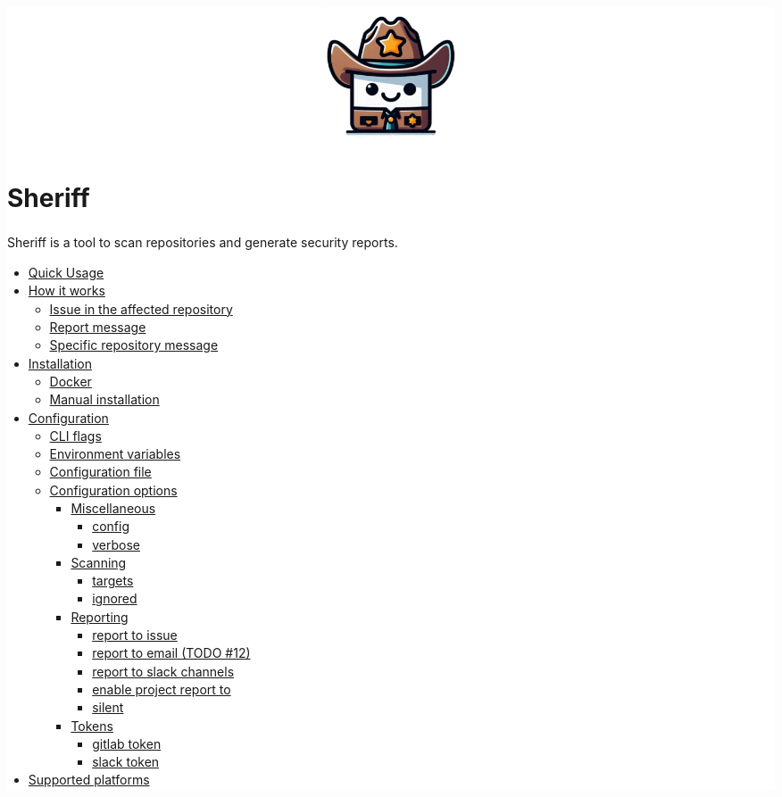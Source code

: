 <p align="center">
  <img alt="sheriff-logo" width="150" src="./assets/sheriff.png">
</p>


# Sheriff

Sheriff is a tool to scan repositories and generate security reports.

- [Quick Usage](#quick-usage)
- [How it works](#how-it-works)
  - [Issue in the affected repository](#issue-in-the-affected-repository)
  - [Report message](#report-message)
  - [Specific repository message](#specific-repository-message)
- [Installation](#installation)
  - [Docker](#docker)
  - [Manual installation](#manual-installation)
- [Configuration](#configuration)
  - [CLI flags](#cli-flags)
  - [Environment variables](#environment-variables)
  - [Configuration file](#configuration-file)
  - [Configuration options](#configuration-options)
    - [Miscellaneous](#miscellaneous)
      - [config](#config)
      - [verbose](#verbose)
    - [Scanning](#scanning)
      - [targets](#targets)
      - [ignored](#ignored)
    - [Reporting](#reporting)
      - [report to issue](#report-to-issue)
      - [report to email (TODO #12)](#report-to-email-todo-12)
      - [report to slack channels](#report-to-slack-channels)
      - [enable project report to](#enable-project-report-to)
      - [silent](#silent)
    - [Tokens](#tokens)
      - [gitlab token](#gitlab-token)
      - [slack token](#slack-token)
- [Supported platforms](#supported-platforms)